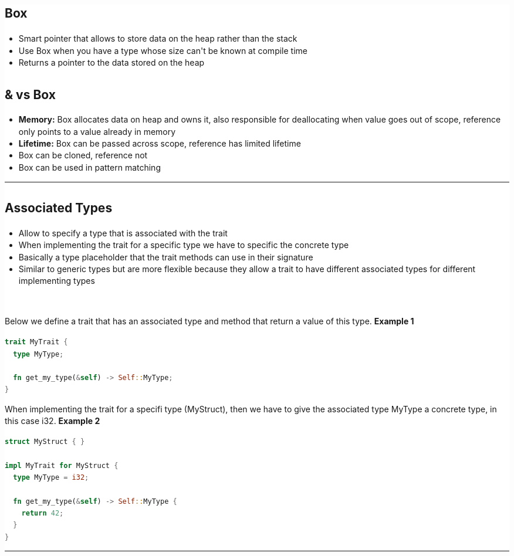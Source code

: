 ## Box
- Smart pointer that allows to store data on the heap rather than the stack
- Use Box when you have  a type whose size can't be known at compile time
- Returns a pointer to the data stored on the heap

## & vs Box
- **Memory:** Box allocates data on heap and owns it, also responsible for deallocating when value goes out of scope, 
reference only points to a value already in memory
- **Lifetime:** Box can be passed across scope, reference has limited lifetime
- Box can be cloned, reference not
- Box can be used in pattern matching

---

## Associated Types
- Allow to specify a type that is associated with the trait
- When implementing the trait for a specific type we have to specific the concrete type
- Basically a type placeholder that the trait methods can use in their signature
- Similar to generic types but are more flexible because they allow a trait to have different associated types for
different implementing types
<br>

Below we define a trait that has an associated type and method that return a value of this type.
**Example 1**
```rust
trait MyTrait {
  type MyType;
  
  fn get_my_type(&self) -> Self::MyType;
}
```
When implementing the trait for a specifi type (MyStruct), then we have to give the associated type MyType a concrete 
type, in this case i32.
**Example 2**
```rust
struct MyStruct { }

impl MyTrait for MyStruct {
  type MyType = i32;
  
  fn get_my_type(&self) -> Self::MyType {
    return 42;
  }
}
```

---
